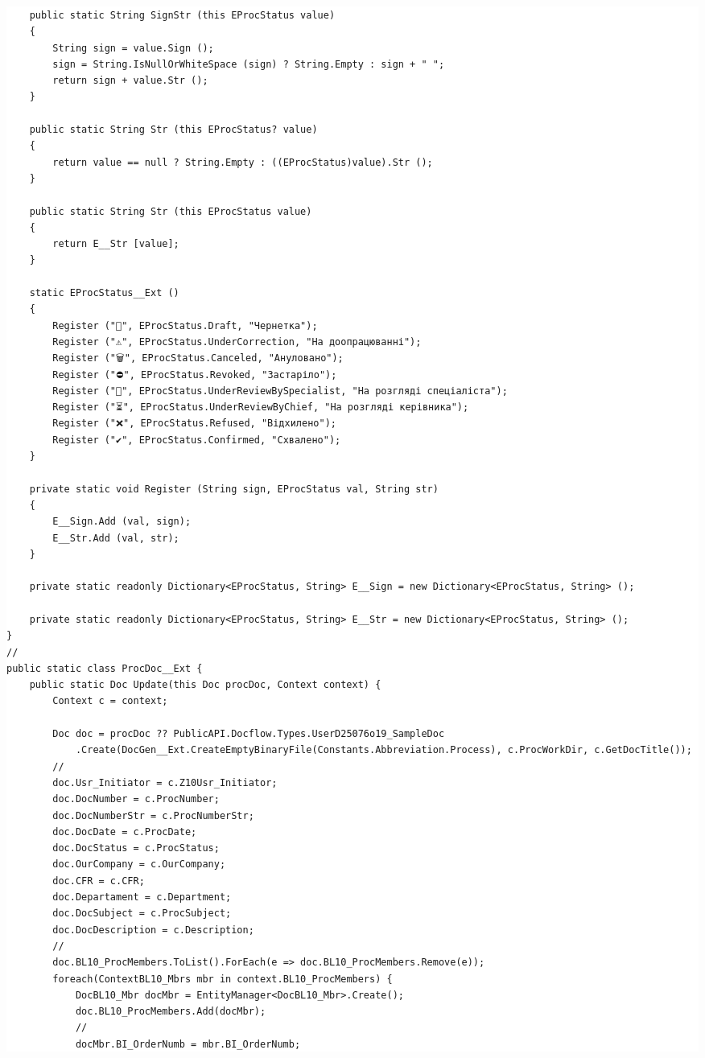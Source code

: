 		public static String SignStr (this EProcStatus value)
		{
			String sign = value.Sign ();
			sign = String.IsNullOrWhiteSpace (sign) ? String.Empty : sign + " ";
			return sign + value.Str ();
		}

		public static String Str (this EProcStatus? value)
		{
			return value == null ? String.Empty : ((EProcStatus)value).Str ();
		}

		public static String Str (this EProcStatus value)
		{
			return E__Str [value];
		}

		static EProcStatus__Ext ()
		{
			Register ("📝", EProcStatus.Draft, "Чернетка");
			Register ("⚠️", EProcStatus.UnderCorrection, "На доопрацюванні");
			Register ("🗑️", EProcStatus.Canceled, "Ануловано");
			Register ("⛔", EProcStatus.Revoked, "Застаріло");
			Register ("🔎", EProcStatus.UnderReviewBySpecialist, "На розгляді спеціаліста");
			Register ("⏳", EProcStatus.UnderReviewByChief, "На розгляді керівника");
			Register ("❌", EProcStatus.Refused, "Відхилено");
			Register ("✔️", EProcStatus.Confirmed, "Схвалено");
		}

		private static void Register (String sign, EProcStatus val, String str)
		{
			E__Sign.Add (val, sign);
			E__Str.Add (val, str);
		}

		private static readonly Dictionary<EProcStatus, String> E__Sign = new Dictionary<EProcStatus, String> ();

		private static readonly Dictionary<EProcStatus, String> E__Str = new Dictionary<EProcStatus, String> ();
	}
    //
    public static class ProcDoc__Ext {
        public static Doc Update(this Doc procDoc, Context context) {
            Context c = context;

            Doc doc = procDoc ?? PublicAPI.Docflow.Types.UserD25076o19_SampleDoc
                .Create(DocGen__Ext.CreateEmptyBinaryFile(Constants.Abbreviation.Process), c.ProcWorkDir, c.GetDocTitle());
            //
            doc.Usr_Initiator = c.Z10Usr_Initiator;
            doc.DocNumber = c.ProcNumber;
            doc.DocNumberStr = c.ProcNumberStr;
            doc.DocDate = c.ProcDate;
            doc.DocStatus = c.ProcStatus;
            doc.OurCompany = c.OurCompany;
            doc.CFR = c.CFR;
            doc.Departament = c.Department;
            doc.DocSubject = c.ProcSubject;
            doc.DocDescription = c.Description;
            //
            doc.BL10_ProcMembers.ToList().ForEach(e => doc.BL10_ProcMembers.Remove(e));
            foreach(ContextBL10_Mbrs mbr in context.BL10_ProcMembers) {
                DocBL10_Mbr docMbr = EntityManager<DocBL10_Mbr>.Create();
                doc.BL10_ProcMembers.Add(docMbr);
                //
                docMbr.BI_OrderNumb = mbr.BI_OrderNumb;